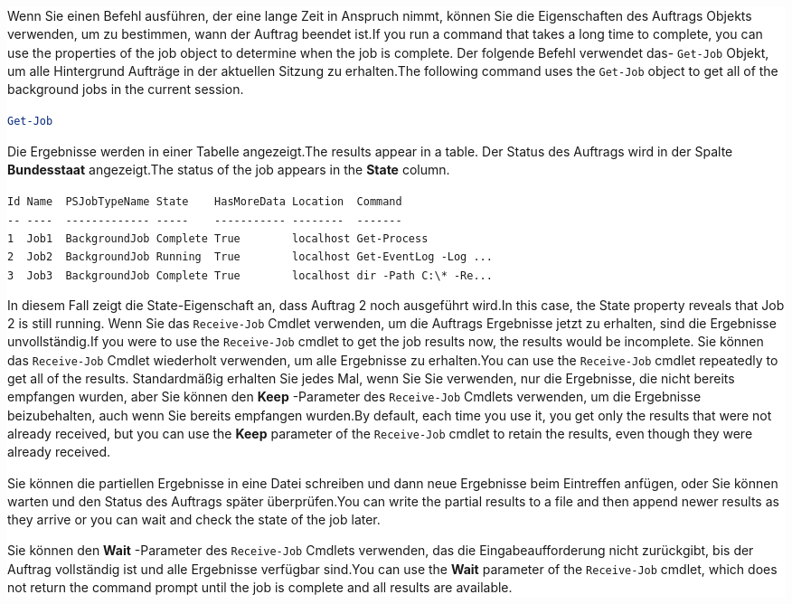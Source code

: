 <span data-ttu-id="14b02-190">Wenn Sie einen Befehl ausführen, der eine lange Zeit in Anspruch nimmt, können Sie die Eigenschaften des Auftrags Objekts verwenden, um zu bestimmen, wann der Auftrag beendet ist.</span><span class="sxs-lookup"><span data-stu-id="14b02-190">If you run a command that takes a long time to complete, you can use the properties of the job object to determine when the job is complete.</span></span> <span data-ttu-id="14b02-191">Der folgende Befehl verwendet das- `Get-Job` Objekt, um alle Hintergrund Aufträge in der aktuellen Sitzung zu erhalten.</span><span class="sxs-lookup"><span data-stu-id="14b02-191">The following command uses the `Get-Job` object to get all of the background jobs in the current session.</span></span>

```powershell
Get-Job
```

<span data-ttu-id="14b02-192">Die Ergebnisse werden in einer Tabelle angezeigt.</span><span class="sxs-lookup"><span data-stu-id="14b02-192">The results appear in a table.</span></span> <span data-ttu-id="14b02-193">Der Status des Auftrags wird in der Spalte **Bundesstaat** angezeigt.</span><span class="sxs-lookup"><span data-stu-id="14b02-193">The status of the job appears in the **State** column.</span></span>

```
Id Name  PSJobTypeName State    HasMoreData Location  Command
-- ----  ------------- -----    ----------- --------  -------
1  Job1  BackgroundJob Complete True        localhost Get-Process
2  Job2  BackgroundJob Running  True        localhost Get-EventLog -Log ...
3  Job3  BackgroundJob Complete True        localhost dir -Path C:\* -Re...
```

<span data-ttu-id="14b02-194">In diesem Fall zeigt die State-Eigenschaft an, dass Auftrag 2 noch ausgeführt wird.</span><span class="sxs-lookup"><span data-stu-id="14b02-194">In this case, the State property reveals that Job 2 is still running.</span></span> <span data-ttu-id="14b02-195">Wenn Sie das `Receive-Job` Cmdlet verwenden, um die Auftrags Ergebnisse jetzt zu erhalten, sind die Ergebnisse unvollständig.</span><span class="sxs-lookup"><span data-stu-id="14b02-195">If you were to use the `Receive-Job` cmdlet to get the job results now, the results would be incomplete.</span></span> <span data-ttu-id="14b02-196">Sie können das `Receive-Job` Cmdlet wiederholt verwenden, um alle Ergebnisse zu erhalten.</span><span class="sxs-lookup"><span data-stu-id="14b02-196">You can use the `Receive-Job` cmdlet repeatedly to get all of the results.</span></span> <span data-ttu-id="14b02-197">Standardmäßig erhalten Sie jedes Mal, wenn Sie Sie verwenden, nur die Ergebnisse, die nicht bereits empfangen wurden, aber Sie können den **Keep** -Parameter des `Receive-Job` Cmdlets verwenden, um die Ergebnisse beizubehalten, auch wenn Sie bereits empfangen wurden.</span><span class="sxs-lookup"><span data-stu-id="14b02-197">By default, each time you use it, you get only the results that were not already received, but you can use the **Keep** parameter of the `Receive-Job` cmdlet to retain the results, even though they were already received.</span></span>

<span data-ttu-id="14b02-198">Sie können die partiellen Ergebnisse in eine Datei schreiben und dann neue Ergebnisse beim Eintreffen anfügen, oder Sie können warten und den Status des Auftrags später überprüfen.</span><span class="sxs-lookup"><span data-stu-id="14b02-198">You can write the partial results to a file and then append newer results as they arrive or you can wait and check the state of the job later.</span></span>

<span data-ttu-id="14b02-199">Sie können den **Wait** -Parameter des `Receive-Job` Cmdlets verwenden, das die Eingabeaufforderung nicht zurückgibt, bis der Auftrag vollständig ist und alle Ergebnisse verfügbar sind.</span><span class="sxs-lookup"><span data-stu-id="14b02-199">You can use the **Wait** parameter of the `Receive-Job` cmdlet, which does not return the command prompt until the job is complete and all results are available.</span></span>
